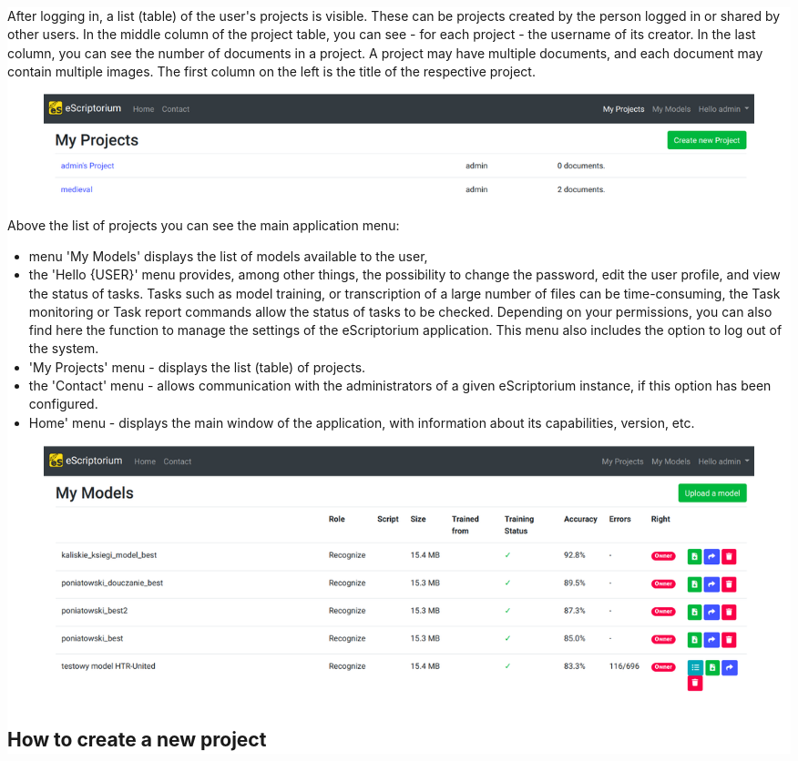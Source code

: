 </figure>

After logging in, a list (table) of the user's projects is visible. These can be projects created by the person logged in or shared by other users. In the middle column of the project table, you can see - for each project - the username of its creator. In the last column, you can see the number of documents in a project. A project may have multiple documents, and each document may contain multiple images. The first column on the left is the title of the respective project.
<figure>
  <img src="image/glowny_ekran_escriptorium.png" widht="600">
</figure>

Above the list of projects you can see the main application menu:
- menu 'My Models' displays the list of models available to the user,
- the 'Hello {USER}' menu provides, among other things, the possibility to change the password, edit the user profile, and view the status of tasks. Tasks such as model training, or transcription of a large number of files can be time-consuming, the Task monitoring or Task report commands allow the status of tasks to be checked. Depending on your permissions, you can also find here the function to manage the settings of the eScriptorium application. This menu also includes the option to log out of the system.
- 'My Projects' menu - displays the list (table) of projects.
- the 'Contact' menu - allows communication with the administrators of a given eScriptorium instance, if this option has been configured.
- Home' menu - displays the main window of the application, with information about its capabilities, version, etc.
<figure>
  <img src="image/my_models.png" widht="600">
</figure>

## How to create a new project
